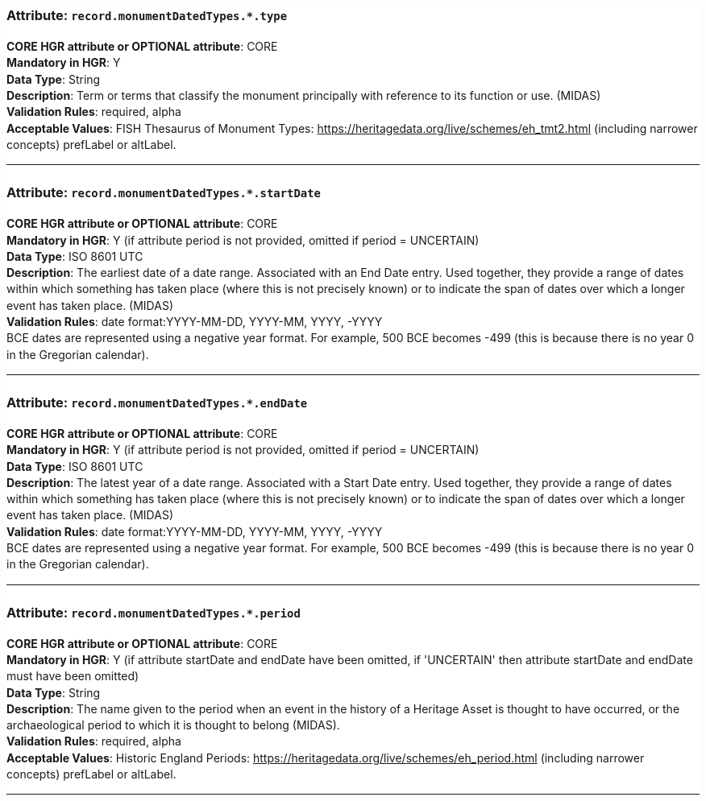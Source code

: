 ### Attribute: `record.monumentDatedTypes.*.type`
**CORE HGR attribute or OPTIONAL attribute**: CORE\
**Mandatory in HGR**: Y\
**Data Type**: String\
**Description**: Term or terms that classify the monument principally with reference to its function or use. (MIDAS)\
**Validation Rules**: required, alpha\
**Acceptable Values**: FISH Thesaurus of Monument Types: https://heritagedata.org/live/schemes/eh_tmt2.html (including narrower concepts) prefLabel or altLabel.

---

### Attribute: `record.monumentDatedTypes.*.startDate`
**CORE HGR attribute or OPTIONAL attribute**: CORE\
**Mandatory in HGR**: Y (if attribute period is not provided, omitted if period = UNCERTAIN)\
**Data Type**: ISO 8601 UTC\
**Description**: The earliest date of a date range. Associated with an End Date entry. Used together, they provide a range of dates within which something has taken place (where this is not precisely known) or to indicate the span of dates over which a longer event has taken place. (MIDAS)\
**Validation Rules**: date format:YYYY-MM-DD, YYYY-MM, YYYY, -YYYY\
BCE dates are represented using a negative year format. For example, 500 BCE becomes -499 (this is because there is no year 0 in the Gregorian calendar).

---

### Attribute: `record.monumentDatedTypes.*.endDate`
**CORE HGR attribute or OPTIONAL attribute**: CORE\
**Mandatory in HGR**: Y (if attribute period is not provided, omitted if period = UNCERTAIN)\
**Data Type**: ISO 8601 UTC\
**Description**: The latest year of a date range. Associated with a Start Date entry. Used together, they provide a range of dates within which something has taken place (where this is not precisely known) or to indicate the span of dates over which a longer event has taken place. (MIDAS)\
**Validation Rules**: date format:YYYY-MM-DD, YYYY-MM, YYYY, -YYYY\
BCE dates are represented using a negative year format. For example, 500 BCE becomes -499 (this is because there is no year 0 in the Gregorian calendar).

---

### Attribute: `record.monumentDatedTypes.*.period`
**CORE HGR attribute or OPTIONAL attribute**: CORE\
**Mandatory in HGR**: Y (if attribute startDate and endDate have been omitted, if 'UNCERTAIN' then attribute startDate and endDate must have been omitted)\
**Data Type**: String\
**Description**: The name given to the period when an event in the history of a Heritage Asset is thought to have occurred, or the archaeological period to which it is thought to belong (MIDAS).\
**Validation Rules**: required, alpha\
**Acceptable Values**: Historic England Periods: https://heritagedata.org/live/schemes/eh_period.html (including narrower concepts) prefLabel or altLabel.

---
